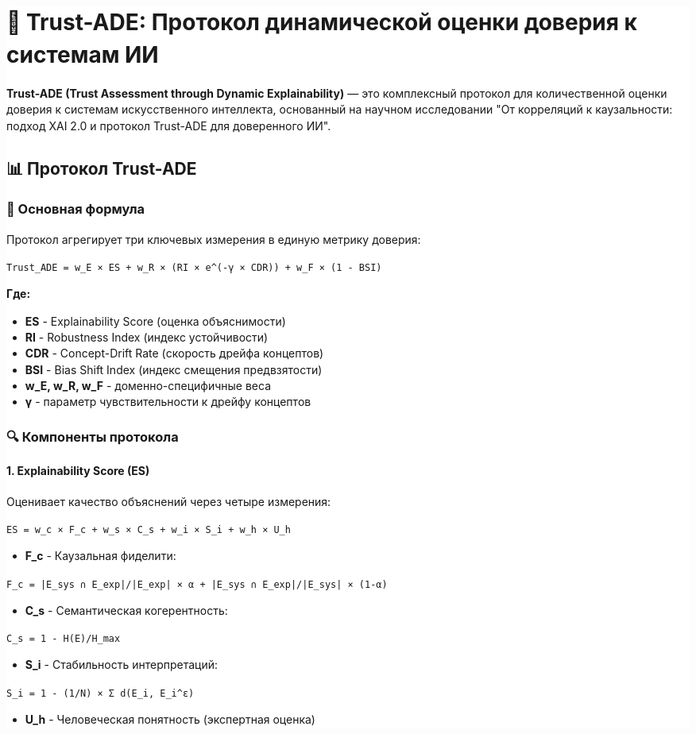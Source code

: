 # 🚀 Trust-ADE: Протокол динамической оценки доверия к системам ИИ

**Trust-ADE (Trust Assessment through Dynamic Explainability)** — это комплексный протокол для количественной оценки доверия к системам искусственного интеллекта, основанный на научном исследовании "От корреляций к каузальности: подход XAI 2.0 и протокол Trust-ADE для доверенного ИИ".

## 📊 Протокол Trust-ADE

### 🎯 Основная формула

Протокол агрегирует три ключевых измерения в единую метрику доверия:

```
Trust_ADE = w_E × ES + w_R × (RI × e^(-γ × CDR)) + w_F × (1 - BSI)
```

**Где:**

- **ES** - Explainability Score (оценка объяснимости)
- **RI** - Robustness Index (индекс устойчивости)
- **CDR** - Concept-Drift Rate (скорость дрейфа концептов)
- **BSI** - Bias Shift Index (индекс смещения предвзятости)
- **w_E, w_R, w_F** - доменно-специфичные веса
- **γ** - параметр чувствительности к дрейфу концептов


### 🔍 Компоненты протокола

#### 1. Explainability Score (ES)

Оценивает качество объяснений через четыре измерения:

```
ES = w_c × F_c + w_s × C_s + w_i × S_i + w_h × U_h
```

- **F_c** - Каузальная фиделити:

```
F_c = |E_sys ∩ E_exp|/|E_exp| × α + |E_sys ∩ E_exp|/|E_sys| × (1-α)
```

- **C_s** - Семантическая когерентность:

```
C_s = 1 - H(E)/H_max
```

- **S_i** - Стабильность интерпретаций:

```
S_i = 1 - (1/N) × Σ d(E_i, E_i^ε)
```

- **U_h** - Человеческая понятность (экспертная оценка)

